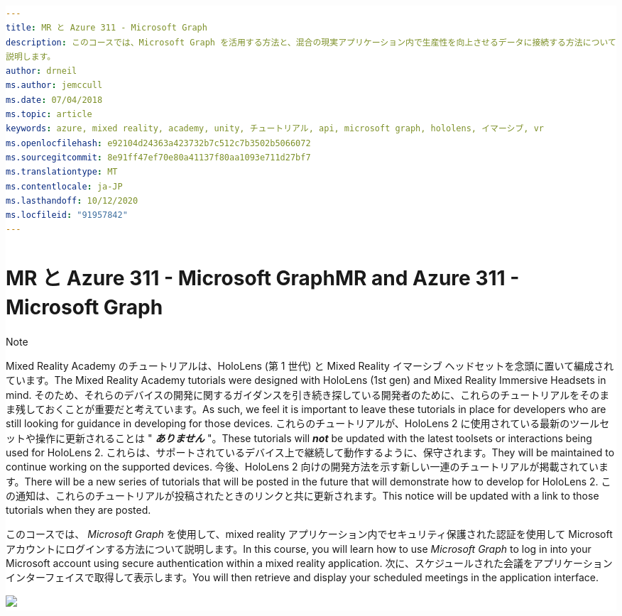 ```yaml
---
title: MR と Azure 311 - Microsoft Graph
description: このコースでは、Microsoft Graph を活用する方法と、混合の現実アプリケーション内で生産性を向上させるデータに接続する方法について説明します。
author: drneil
ms.author: jemccull
ms.date: 07/04/2018
ms.topic: article
keywords: azure, mixed reality, academy, unity, チュートリアル, api, microsoft graph, hololens, イマーシブ, vr
ms.openlocfilehash: e92104d24363a423732b7c512c7b3502b5066072
ms.sourcegitcommit: 8e91ff47ef70e80a41137f80aa1093e711d27bf7
ms.translationtype: MT
ms.contentlocale: ja-JP
ms.lasthandoff: 10/12/2020
ms.locfileid: "91957842"
---
```

# <a name="mr-and-azure-311---microsoft-graph"></a><span data-ttu-id="a1277-104">MR と Azure 311 - Microsoft Graph</span><span class="sxs-lookup"><span data-stu-id="a1277-104">MR and Azure 311 - Microsoft Graph</span></span>

>[!NOTE]
><span data-ttu-id="a1277-105">Mixed Reality Academy のチュートリアルは、HoloLens (第 1 世代) と Mixed Reality イマーシブ ヘッドセットを念頭に置いて編成されています。</span><span class="sxs-lookup"><span data-stu-id="a1277-105">The Mixed Reality Academy tutorials were designed with HoloLens (1st gen) and Mixed Reality Immersive Headsets in mind.</span></span>  <span data-ttu-id="a1277-106">そのため、それらのデバイスの開発に関するガイダンスを引き続き探している開発者のために、これらのチュートリアルをそのまま残しておくことが重要だと考えています。</span><span class="sxs-lookup"><span data-stu-id="a1277-106">As such, we feel it is important to leave these tutorials in place for developers who are still looking for guidance in developing for those devices.</span></span>  <span data-ttu-id="a1277-107">これらのチュートリアルが、HoloLens 2 に使用されている最新のツールセットや操作に更新されることは " **_ありません_** "。</span><span class="sxs-lookup"><span data-stu-id="a1277-107">These tutorials will **_not_** be updated with the latest toolsets or interactions being used for HoloLens 2.</span></span>  <span data-ttu-id="a1277-108">これらは、サポートされているデバイス上で継続して動作するように、保守されます。</span><span class="sxs-lookup"><span data-stu-id="a1277-108">They will be maintained to continue working on the supported devices.</span></span> <span data-ttu-id="a1277-109">今後、HoloLens 2 向けの開発方法を示す新しい一連のチュートリアルが掲載されています。</span><span class="sxs-lookup"><span data-stu-id="a1277-109">There will be a new series of tutorials that will be posted in the future that will demonstrate how to develop for HoloLens 2.</span></span>  <span data-ttu-id="a1277-110">この通知は、これらのチュートリアルが投稿されたときのリンクと共に更新されます。</span><span class="sxs-lookup"><span data-stu-id="a1277-110">This notice will be updated with a link to those tutorials when they are posted.</span></span>

<span data-ttu-id="a1277-111">このコースでは、 *Microsoft Graph* を使用して、mixed reality アプリケーション内でセキュリティ保護された認証を使用して Microsoft アカウントにログインする方法について説明します。</span><span class="sxs-lookup"><span data-stu-id="a1277-111">In this course, you will learn how to use *Microsoft Graph* to log in into your Microsoft account using secure authentication within a mixed reality application.</span></span> <span data-ttu-id="a1277-112">次に、スケジュールされた会議をアプリケーションインターフェイスで取得して表示します。</span><span class="sxs-lookup"><span data-stu-id="a1277-112">You will then retrieve and display your scheduled meetings in the application interface.</span></span>

![](images/AzureLabs-Lab311-00.png)
